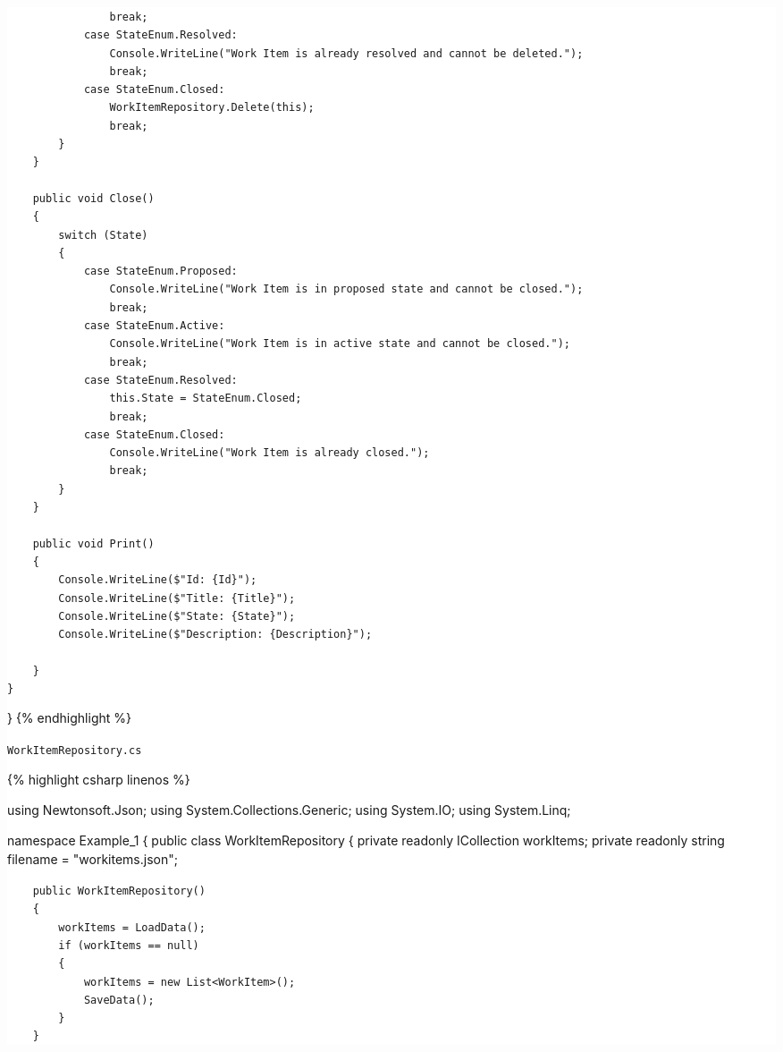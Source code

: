                     break;
                case StateEnum.Resolved:
                    Console.WriteLine("Work Item is already resolved and cannot be deleted.");
                    break;
                case StateEnum.Closed:
                    WorkItemRepository.Delete(this);
                    break;
            }
        }

        public void Close()
        {
            switch (State)
            {
                case StateEnum.Proposed:
                    Console.WriteLine("Work Item is in proposed state and cannot be closed.");
                    break;
                case StateEnum.Active:
                    Console.WriteLine("Work Item is in active state and cannot be closed.");
                    break;
                case StateEnum.Resolved:
                    this.State = StateEnum.Closed;
                    break;
                case StateEnum.Closed:
                    Console.WriteLine("Work Item is already closed.");
                    break;
            }
        }

        public void Print()
        {
            Console.WriteLine($"Id: {Id}");
            Console.WriteLine($"Title: {Title}");
            Console.WriteLine($"State: {State}");
            Console.WriteLine($"Description: {Description}");

        }
    }
}
{% endhighlight %}

`WorkItemRepository.cs`

{% highlight csharp linenos %}

using Newtonsoft.Json;
using System.Collections.Generic;
using System.IO;
using System.Linq;

namespace Example_1
{
    public class WorkItemRepository
    {
        private readonly ICollection<WorkItem> workItems;
        private readonly string filename = "workitems.json";

        public WorkItemRepository()
        {
            workItems = LoadData();
            if (workItems == null)
            {
                workItems = new List<WorkItem>();
                SaveData();
            }
        }

        